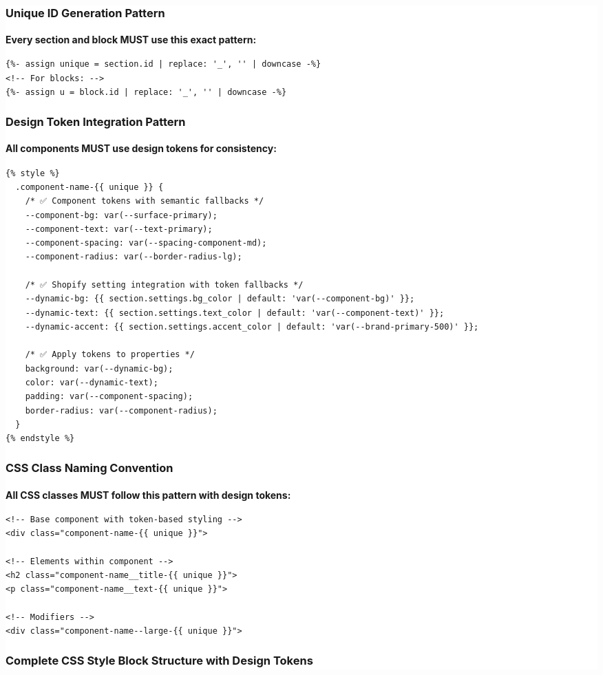 ### **Unique ID Generation Pattern**

**Every section and block MUST use this exact pattern:**

```liquid
{%- assign unique = section.id | replace: '_', '' | downcase -%}
<!-- For blocks: -->
{%- assign u = block.id | replace: '_', '' | downcase -%}
```

### **Design Token Integration Pattern**

**All components MUST use design tokens for consistency:**

```liquid
{% style %}
  .component-name-{{ unique }} {
    /* ✅ Component tokens with semantic fallbacks */
    --component-bg: var(--surface-primary);
    --component-text: var(--text-primary);
    --component-spacing: var(--spacing-component-md);
    --component-radius: var(--border-radius-lg);

    /* ✅ Shopify setting integration with token fallbacks */
    --dynamic-bg: {{ section.settings.bg_color | default: 'var(--component-bg)' }};
    --dynamic-text: {{ section.settings.text_color | default: 'var(--component-text)' }};
    --dynamic-accent: {{ section.settings.accent_color | default: 'var(--brand-primary-500)' }};

    /* ✅ Apply tokens to properties */
    background: var(--dynamic-bg);
    color: var(--dynamic-text);
    padding: var(--component-spacing);
    border-radius: var(--component-radius);
  }
{% endstyle %}
```

### **CSS Class Naming Convention**

**All CSS classes MUST follow this pattern with design tokens:**

```liquid
<!-- Base component with token-based styling -->
<div class="component-name-{{ unique }}">

<!-- Elements within component -->
<h2 class="component-name__title-{{ unique }}">
<p class="component-name__text-{{ unique }}">

<!-- Modifiers -->
<div class="component-name--large-{{ unique }}">
```

### **Complete CSS Style Block Structure with Design Tokens**
